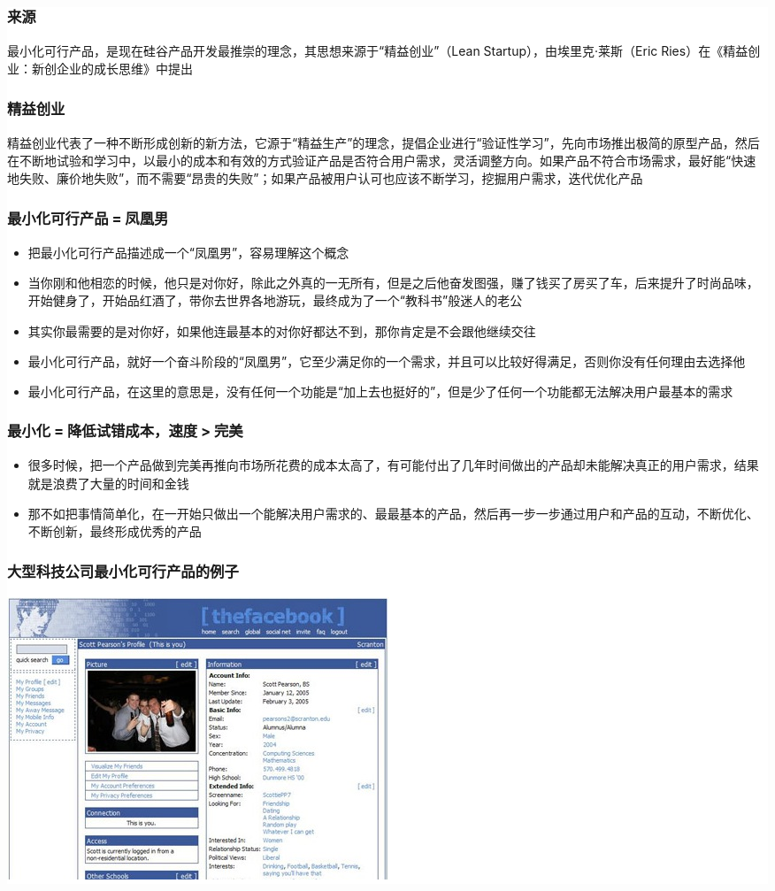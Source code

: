 



### 来源

最小化可行产品，是现在硅谷产品开发最推崇的理念，其思想来源于“精益创业”（Lean Startup），由埃里克·莱斯（Eric Ries）在《精益创业：新创企业的成长思维》中提出



### 精益创业

精益创业代表了一种不断形成创新的新方法，它源于“精益生产”的理念，提倡企业进行“验证性学习”，先向市场推出极简的原型产品，然后在不断地试验和学习中，以最小的成本和有效的方式验证产品是否符合用户需求，灵活调整方向。如果产品不符合市场需求，最好能“快速地失败、廉价地失败”，而不需要“昂贵的失败”；如果产品被用户认可也应该不断学习，挖掘用户需求，迭代优化产品



### 最小化可行产品 = 凤凰男

- 把最小化可行产品描述成一个“凤凰男”，容易理解这个概念

- 当你刚和他相恋的时候，他只是对你好，除此之外真的一无所有，但是之后他奋发图强，赚了钱买了房买了车，后来提升了时尚品味，开始健身了，开始品红酒了，带你去世界各地游玩，最终成为了一个“教科书”般迷人的老公

- 其实你最需要的是对你好，如果他连最基本的对你好都达不到，那你肯定是不会跟他继续交往

- 最小化可行产品，就好一个奋斗阶段的“凤凰男”，它至少满足你的一个需求，并且可以比较好得满足，否则你没有任何理由去选择他

- 最小化可行产品，在这里的意思是，没有任何一个功能是“加上去也挺好的”，但是少了任何一个功能都无法解决用户最基本的需求



### 最小化 = 降低试错成本，速度 > 完美

- 很多时候，把一个产品做到完美再推向市场所花费的成本太高了，有可能付出了几年时间做出的产品却未能解决真正的用户需求，结果就是浪费了大量的时间和金钱

- 那不如把事情简单化，在一开始只做出一个能解决用户需求的、最最基本的产品，然后再一步一步通过用户和产品的互动，不断优化、不断创新，最终形成优秀的产品



### 大型科技公司最小化可行产品的例子

![silicon_valley_products](/img/silicon_valley_products/2004_Facebook.jpg)
